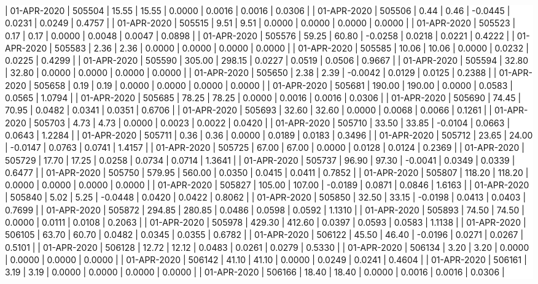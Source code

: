 | 01-APR-2020 | 505504 | 15.55 | 15.55 | 0.0000 | 0.0016 | 0.0016 | 0.0306 |
| 01-APR-2020 | 505506 | 0.44 | 0.46 | -0.0445 | 0.0231 | 0.0249 | 0.4757 |
| 01-APR-2020 | 505515 | 9.51 | 9.51 | 0.0000 | 0.0000 | 0.0000 | 0.0000 |
| 01-APR-2020 | 505523 | 0.17 | 0.17 | 0.0000 | 0.0048 | 0.0047 | 0.0898 |
| 01-APR-2020 | 505576 | 59.25 | 60.80 | -0.0258 | 0.0218 | 0.0221 | 0.4222 |
| 01-APR-2020 | 505583 | 2.36 | 2.36 | 0.0000 | 0.0000 | 0.0000 | 0.0000 |
| 01-APR-2020 | 505585 | 10.06 | 10.06 | 0.0000 | 0.0232 | 0.0225 | 0.4299 |
| 01-APR-2020 | 505590 | 305.00 | 298.15 | 0.0227 | 0.0519 | 0.0506 | 0.9667 |
| 01-APR-2020 | 505594 | 32.80 | 32.80 | 0.0000 | 0.0000 | 0.0000 | 0.0000 |
| 01-APR-2020 | 505650 | 2.38 | 2.39 | -0.0042 | 0.0129 | 0.0125 | 0.2388 |
| 01-APR-2020 | 505658 | 0.19 | 0.19 | 0.0000 | 0.0000 | 0.0000 | 0.0000 |
| 01-APR-2020 | 505681 | 190.00 | 190.00 | 0.0000 | 0.0583 | 0.0565 | 1.0794 |
| 01-APR-2020 | 505685 | 78.25 | 78.25 | 0.0000 | 0.0016 | 0.0016 | 0.0306 |
| 01-APR-2020 | 505690 | 74.45 | 70.95 | 0.0482 | 0.0341 | 0.0351 | 0.6706 |
| 01-APR-2020 | 505693 | 32.60 | 32.60 | 0.0000 | 0.0068 | 0.0066 | 0.1261 |
| 01-APR-2020 | 505703 | 4.73 | 4.73 | 0.0000 | 0.0023 | 0.0022 | 0.0420 |
| 01-APR-2020 | 505710 | 33.50 | 33.85 | -0.0104 | 0.0663 | 0.0643 | 1.2284 |
| 01-APR-2020 | 505711 | 0.36 | 0.36 | 0.0000 | 0.0189 | 0.0183 | 0.3496 |
| 01-APR-2020 | 505712 | 23.65 | 24.00 | -0.0147 | 0.0763 | 0.0741 | 1.4157 |
| 01-APR-2020 | 505725 | 67.00 | 67.00 | 0.0000 | 0.0128 | 0.0124 | 0.2369 |
| 01-APR-2020 | 505729 | 17.70 | 17.25 | 0.0258 | 0.0734 | 0.0714 | 1.3641 |
| 01-APR-2020 | 505737 | 96.90 | 97.30 | -0.0041 | 0.0349 | 0.0339 | 0.6477 |
| 01-APR-2020 | 505750 | 579.95 | 560.00 | 0.0350 | 0.0415 | 0.0411 | 0.7852 |
| 01-APR-2020 | 505807 | 118.20 | 118.20 | 0.0000 | 0.0000 | 0.0000 | 0.0000 |
| 01-APR-2020 | 505827 | 105.00 | 107.00 | -0.0189 | 0.0871 | 0.0846 | 1.6163 |
| 01-APR-2020 | 505840 | 5.02 | 5.25 | -0.0448 | 0.0420 | 0.0422 | 0.8062 |
| 01-APR-2020 | 505850 | 32.50 | 33.15 | -0.0198 | 0.0413 | 0.0403 | 0.7699 |
| 01-APR-2020 | 505872 | 294.85 | 280.85 | 0.0486 | 0.0598 | 0.0592 | 1.1310 |
| 01-APR-2020 | 505893 | 74.50 | 74.50 | 0.0000 | 0.0111 | 0.0108 | 0.2063 |
| 01-APR-2020 | 505978 | 429.30 | 412.60 | 0.0397 | 0.0593 | 0.0583 | 1.1138 |
| 01-APR-2020 | 506105 | 63.70 | 60.70 | 0.0482 | 0.0345 | 0.0355 | 0.6782 |
| 01-APR-2020 | 506122 | 45.50 | 46.40 | -0.0196 | 0.0271 | 0.0267 | 0.5101 |
| 01-APR-2020 | 506128 | 12.72 | 12.12 | 0.0483 | 0.0261 | 0.0279 | 0.5330 |
| 01-APR-2020 | 506134 | 3.20 | 3.20 | 0.0000 | 0.0000 | 0.0000 | 0.0000 |
| 01-APR-2020 | 506142 | 41.10 | 41.10 | 0.0000 | 0.0249 | 0.0241 | 0.4604 |
| 01-APR-2020 | 506161 | 3.19 | 3.19 | 0.0000 | 0.0000 | 0.0000 | 0.0000 |
| 01-APR-2020 | 506166 | 18.40 | 18.40 | 0.0000 | 0.0016 | 0.0016 | 0.0306 |